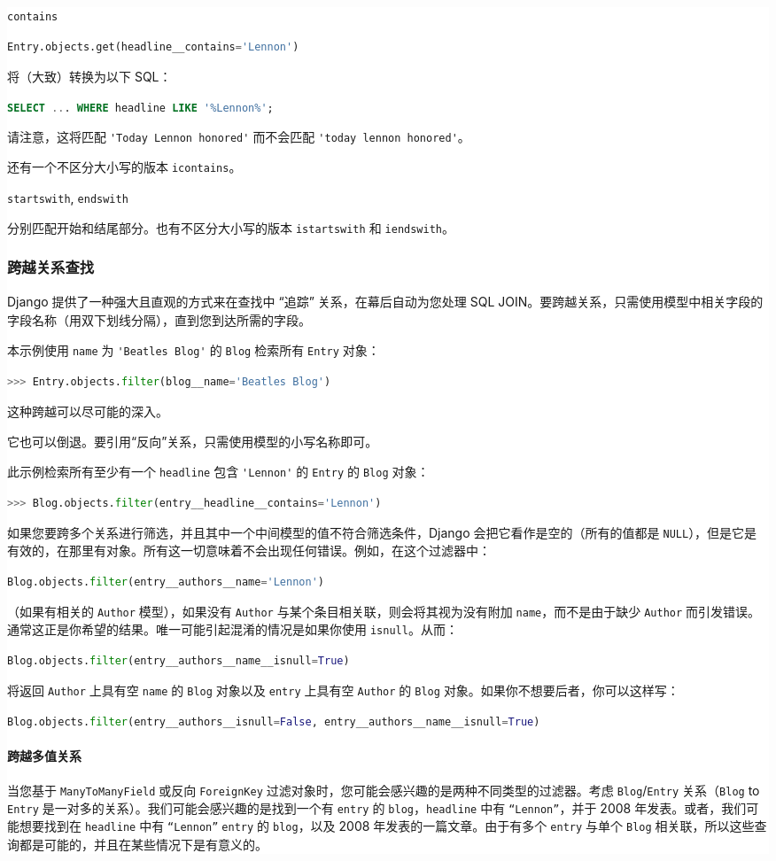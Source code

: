 `contains`

``` python
Entry.objects.get(headline__contains='Lennon')
```

将（大致）转换为以下 SQL：

``` sql
SELECT ... WHERE headline LIKE '%Lennon%';
```

请注意，这将匹配 `'Today Lennon honored'` 而不会匹配 `'today lennon honored'`。

还有一个不区分大小写的版本 `icontains`。

`startswith`, `endswith`

分别匹配开始和结尾部分。也有不区分大小写的版本 `istartswith` 和 `iendswith`。

### 跨越关系查找

Django 提供了一种强大且直观的方式来在查找中 “追踪” 关系，在幕后自动为您处理 SQL JOIN。要跨越关系，只需使用模型中相关字段的字段名称（用双下划线分隔），直到您到达所需的字段。

本示例使用 `name` 为 `'Beatles Blog'` 的 `Blog` 检索所有 `Entry` 对象：

``` python
>>> Entry.objects.filter(blog__name='Beatles Blog')
```

这种跨越可以尽可能的深入。

它也可以倒退。要引用“反向”关系，只需使用模型的小写名称即可。

此示例检索所有至少有一个 `headline` 包含 `'Lennon'` 的 `Entry` 的 `Blog` 对象：

``` python
>>> Blog.objects.filter(entry__headline__contains='Lennon')
```

如果您要跨多个关系进行筛选，并且其中一个中间模型的值不符合筛选条件，Django 会把它看作是空的（所有的值都是 `NULL`），但是它是有效的，在那里有对象。所有这一切意味着不会出现任何错误。例如，在这个过滤器中：

``` python
Blog.objects.filter(entry__authors__name='Lennon')
```

（如果有相关的 `Author` 模型），如果没有 `Author` 与某个条目相关联，则会将其视为没有附加 `name`，而不是由于缺少 `Author` 而引发错误。通常这正是你希望的结果。唯一可能引起混淆的情况是如果你使用 `isnull`。从而：

``` python
Blog.objects.filter(entry__authors__name__isnull=True)
```

将返回 `Author` 上具有空 `name` 的 `Blog` 对象以及 `entry` 上具有空 `Author` 的 `Blog` 对象。如果你不想要后者，你可以这样写：

``` python
Blog.objects.filter(entry__authors__isnull=False, entry__authors__name__isnull=True)
```

#### 跨越多值关系

当您基于 `ManyToManyField` 或反向 `ForeignKey` 过滤对象时，您可能会感兴趣的是两种不同类型的过滤器。考虑 `Blog`/`Entry` 关系（`Blog` to `Entry` 是一对多的关系）。我们可能会感兴趣的是找到一个有 `entry` 的 `blog`，`headline` 中有 `“Lennon”`，并于 2008 年发表。或者，我们可能想要找到在 `headline` 中有 `“Lennon”` `entry` 的 `blog`，以及 2008 年发表的一篇文章。由于有多个 `entry` 与单个 `Blog` 相关联，所以这些查询都是可能的，并且在某些情况下是有意义的。
